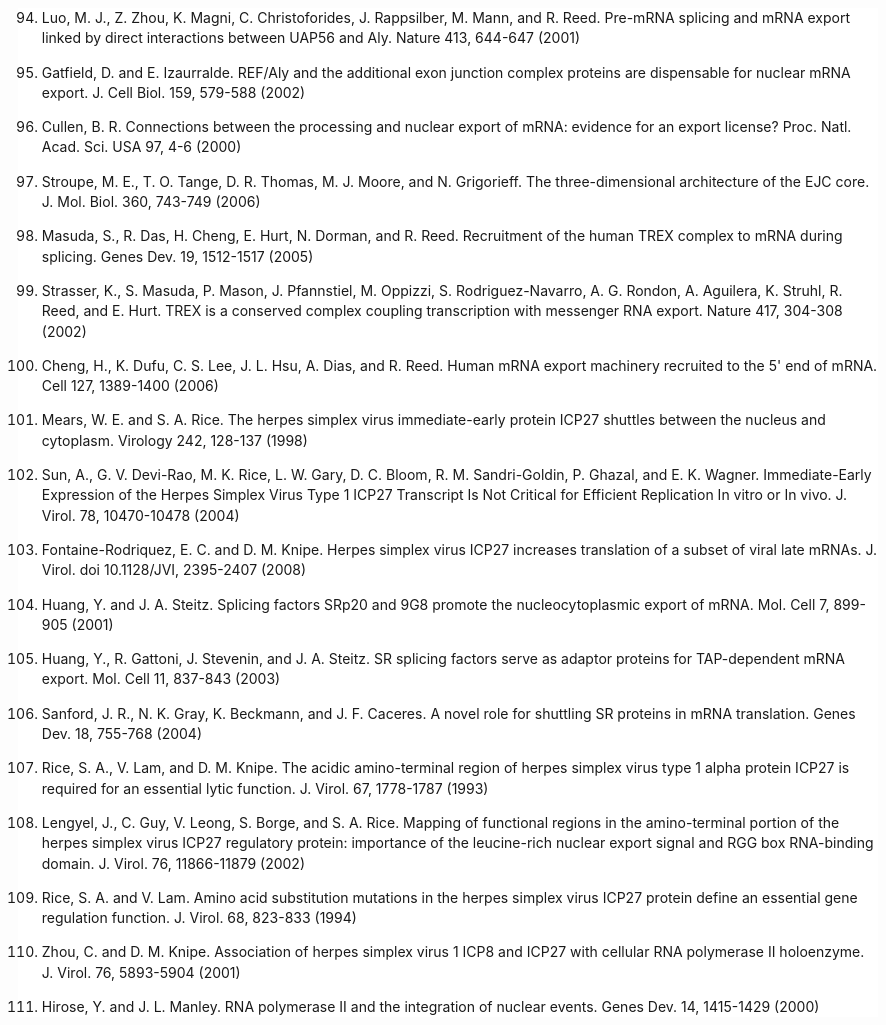 94. Luo, M. J., Z. Zhou, K. Magni, C. Christoforides, J. Rappsilber, M. Mann, and R. Reed. Pre-mRNA splicing and mRNA export linked by direct interactions between UAP56 and Aly. Nature 413, 644-647 (2001)

95. Gatfield, D. and E. Izaurralde. REF/Aly and the additional exon junction complex proteins are dispensable for nuclear mRNA export. J. Cell Biol. 159, 579-588 (2002)

96. Cullen, B. R. Connections between the processing and nuclear export of mRNA: evidence for an export license? Proc. Natl. Acad. Sci. USA 97, 4-6 (2000)

97. Stroupe, M. E., T. O. Tange, D. R. Thomas, M. J. Moore, and N. Grigorieff. The three-dimensional architecture of the EJC core. J. Mol. Biol. 360, 743-749 (2006)

98. Masuda, S., R. Das, H. Cheng, E. Hurt, N. Dorman, and R. Reed. Recruitment of the human TREX complex to mRNA during splicing. Genes Dev. 19, 1512-1517 (2005)

99. Strasser, K., S. Masuda, P. Mason, J. Pfannstiel, M. Oppizzi, S. Rodriguez-Navarro, A. G. Rondon, A. Aguilera, K. Struhl, R. Reed, and E. Hurt. TREX is a conserved complex coupling transcription with messenger RNA export. Nature 417, 304-308 (2002)

100. Cheng, H., K. Dufu, C. S. Lee, J. L. Hsu, A. Dias, and R. Reed. Human mRNA export machinery recruited to the 5' end of mRNA. Cell 127, 1389-1400 (2006)

101. Mears, W. E. and S. A. Rice. The herpes simplex virus immediate-early protein ICP27 shuttles between the nucleus and cytoplasm. Virology 242, 128-137 (1998)

102. Sun, A., G. V. Devi-Rao, M. K. Rice, L. W. Gary, D. C. Bloom, R. M. Sandri-Goldin, P. Ghazal, and E. K. Wagner. Immediate-Early Expression of the Herpes Simplex Virus Type 1 ICP27 Transcript Is Not Critical for Efficient Replication In vitro or In vivo. J. Virol. 78, 10470-10478 (2004)

103. Fontaine-Rodriquez, E. C. and D. M. Knipe. Herpes simplex virus ICP27 increases translation of a subset of viral late mRNAs. J. Virol. doi 10.1128/JVI, 2395-2407 (2008)

104. Huang, Y. and J. A. Steitz. Splicing factors SRp20 and 9G8 promote the nucleocytoplasmic export of mRNA. Mol. Cell 7, 899-905 (2001)

105. Huang, Y., R. Gattoni, J. Stevenin, and J. A. Steitz. SR splicing factors serve as adaptor proteins for TAP-dependent mRNA export. Mol. Cell 11, 837-843 (2003)

106. Sanford, J. R., N. K. Gray, K. Beckmann, and J. F. Caceres. A novel role for shuttling SR proteins in mRNA translation. Genes Dev. 18, 755-768 (2004)

107. Rice, S. A., V. Lam, and D. M. Knipe. The acidic amino-terminal region of herpes simplex virus type 1 alpha protein ICP27 is required for an essential lytic function. J. Virol. 67, 1778-1787 (1993)

108. Lengyel, J., C. Guy, V. Leong, S. Borge, and S. A. Rice. Mapping of functional regions in the amino-terminal portion of the herpes simplex virus ICP27 regulatory protein: importance of the leucine-rich nuclear export signal and RGG box RNA-binding domain. J. Virol. 76, 11866-11879 (2002)

109. Rice, S. A. and V. Lam. Amino acid substitution mutations in the herpes simplex virus ICP27 protein define an essential gene regulation function. J. Virol. 68, 823-833 (1994)

110. Zhou, C. and D. M. Knipe. Association of herpes simplex virus 1 ICP8 and ICP27 with cellular RNA polymerase II holoenzyme. J. Virol. 76, 5893-5904 (2001)

111. Hirose, Y. and J. L. Manley. RNA polymerase II and the integration of nuclear events. Genes Dev. 14, 1415-1429 (2000)
